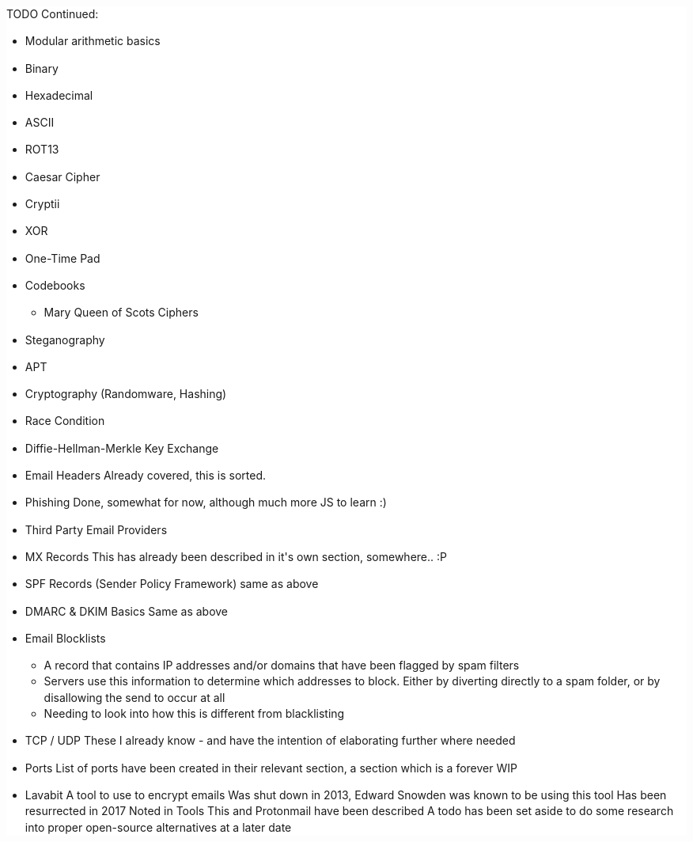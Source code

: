 
TODO Continued:
- Modular arithmetic basics
- Binary
- Hexadecimal
- ASCII
- ROT13
- Caesar Cipher
- Cryptii

- XOR
- One-Time Pad
- Codebooks
	- Mary Queen of Scots Ciphers
- Steganography
- APT
- Cryptography (Randomware, Hashing)
- Race Condition

- Diffie-Hellman-Merkle Key Exchange
- Email Headers
	  Already covered, this is sorted.
	  
- Phishing
	  Done, somewhat for now, although much more JS to learn :) 
	  
- Third Party Email Providers
- MX Records
	  This has already been described in it's own section, somewhere.. :P 
	  
- SPF Records (Sender Policy Framework)
	  same as above
	  
- DMARC & DKIM Basics
	  Same as above
	  
- Email Blocklists
	- A record that contains IP addresses and/or domains that have been flagged by spam filters
	- Servers use this information to determine which addresses to block. Either by diverting directly to a spam folder, or by disallowing the send to occur at all
	- Needing to look into how this is different from blacklisting
	  
- TCP / UDP
	  These I already know - and have the intention of elaborating further where needed
	  
- Ports
	  List of ports have been created in their relevant section, a section which is a forever WIP
	  
- Lavabit
	  A tool to use to encrypt emails
	  Was shut down in 2013, Edward Snowden was known to be using this tool
	  Has been resurrected in 2017
		  Noted in Tools
				  This and Protonmail have been described
				  A todo has been set aside to do some research into proper open-source alternatives at a later date
  